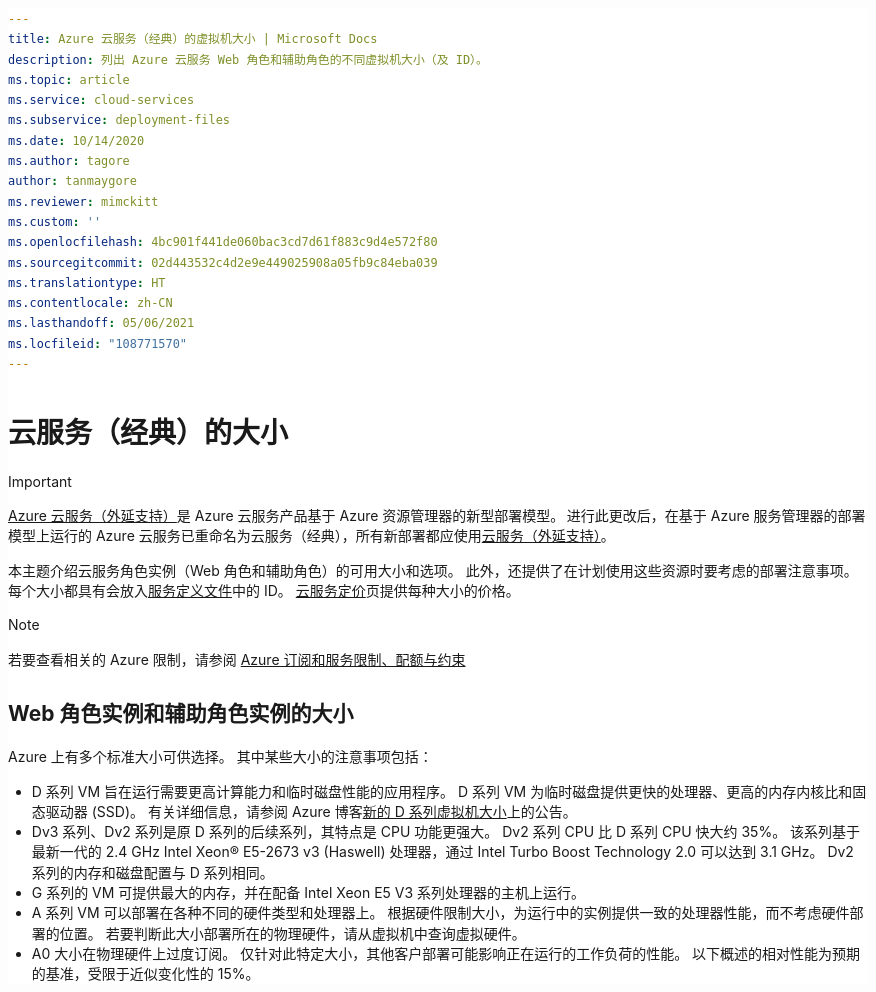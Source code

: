 ```yaml
---
title: Azure 云服务（经典）的虚拟机大小 | Microsoft Docs
description: 列出 Azure 云服务 Web 角色和辅助角色的不同虚拟机大小（及 ID）。
ms.topic: article
ms.service: cloud-services
ms.subservice: deployment-files
ms.date: 10/14/2020
ms.author: tagore
author: tanmaygore
ms.reviewer: mimckitt
ms.custom: ''
ms.openlocfilehash: 4bc901f441de060bac3cd7d61f883c9d4e572f80
ms.sourcegitcommit: 02d443532c4d2e9e449025908a05fb9c84eba039
ms.translationtype: HT
ms.contentlocale: zh-CN
ms.lasthandoff: 05/06/2021
ms.locfileid: "108771570"
---
```

# <a name="sizes-for-cloud-services-classic"></a>云服务（经典）的大小

> [!IMPORTANT]
> [Azure 云服务（外延支持）](../cloud-services-extended-support/overview.md)是 Azure 云服务产品基于 Azure 资源管理器的新型部署模型。 进行此更改后，在基于 Azure 服务管理器的部署模型上运行的 Azure 云服务已重命名为云服务（经典），所有新部署都应使用[云服务（外延支持）](../cloud-services-extended-support/overview.md)。

本主题介绍云服务角色实例（Web 角色和辅助角色）的可用大小和选项。 此外，还提供了在计划使用这些资源时要考虑的部署注意事项。 每个大小都具有会放入[服务定义文件](cloud-services-model-and-package.md#csdef)中的 ID。 [云服务定价](https://azure.microsoft.com/pricing/details/cloud-services/)页提供每种大小的价格。

> [!NOTE]
> 若要查看相关的 Azure 限制，请参阅 [Azure 订阅和服务限制、配额与约束](../azure-resource-manager/management/azure-subscription-service-limits.md)
>
>

## <a name="sizes-for-web-and-worker-role-instances"></a>Web 角色实例和辅助角色实例的大小
Azure 上有多个标准大小可供选择。 其中某些大小的注意事项包括：

* D 系列 VM 旨在运行需要更高计算能力和临时磁盘性能的应用程序。 D 系列 VM 为临时磁盘提供更快的处理器、更高的内存内核比和固态驱动器 (SSD)。 有关详细信息，请参阅 Azure 博客[新的 D 系列虚拟机大小](https://azure.microsoft.com/blog/2014/09/22/new-d-series-virtual-machine-sizes/)上的公告。
* Dv3 系列、Dv2 系列是原 D 系列的后续系列，其特点是 CPU 功能更强大。 Dv2 系列 CPU 比 D 系列 CPU 快大约 35%。 该系列基于最新一代的 2.4 GHz Intel Xeon® E5-2673 v3 (Haswell) 处理器，通过 Intel Turbo Boost Technology 2.0 可以达到 3.1 GHz。 Dv2 系列的内存和磁盘配置与 D 系列相同。
* G 系列的 VM 可提供最大的内存，并在配备 Intel Xeon E5 V3 系列处理器的主机上运行。
* A 系列 VM 可以部署在各种不同的硬件类型和处理器上。 根据硬件限制大小，为运行中的实例提供一致的处理器性能，而不考虑硬件部署的位置。 若要判断此大小部署所在的物理硬件，请从虚拟机中查询虚拟硬件。
* A0 大小在物理硬件上过度订阅。 仅针对此特定大小，其他客户部署可能影响正在运行的工作负荷的性能。 以下概述的相对性能为预期的基准，受限于近似变化性的 15%。
